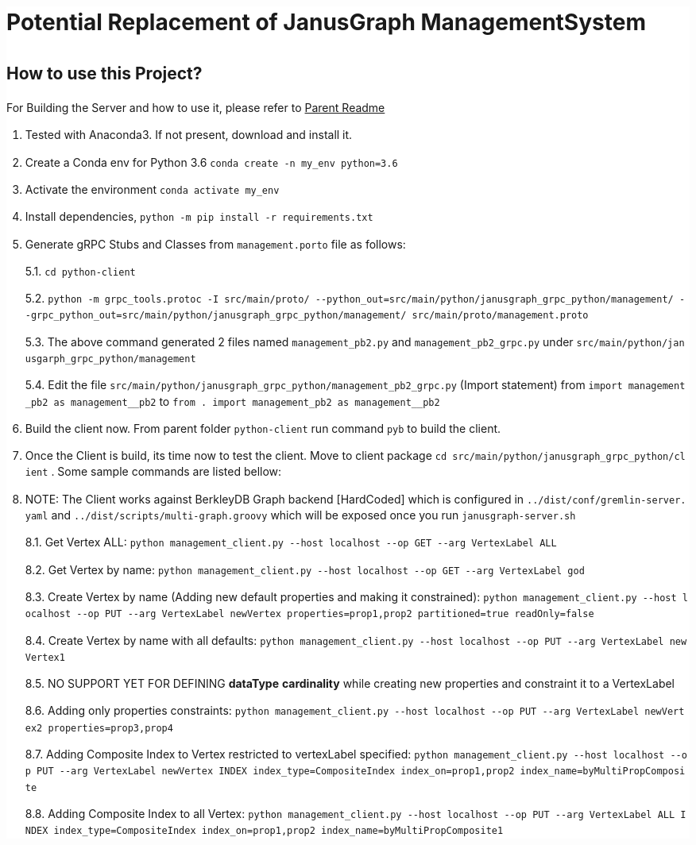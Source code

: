 # Potential Replacement of JanusGraph ManagementSystem

## How to use this Project?

For Building the Server and how to use it, please refer to [Parent Readme](../Readme.md)

1. Tested with Anaconda3. If not present, download and install it.
2. Create a Conda env for Python 3.6 `conda create -n my_env python=3.6`
3. Activate the environment `conda activate my_env`
4. Install dependencies, `python -m pip install -r requirements.txt`
5. Generate gRPC Stubs and Classes from `management.porto` file as follows:
    
    5.1. `cd python-client`
    
    5.2. `python -m grpc_tools.protoc -I src/main/proto/ --python_out=src/main/python/janusgraph_grpc_python/management/ --grpc_python_out=src/main/python/janusgraph_grpc_python/management/ src/main/proto/management.proto`
    
    5.3. The above command generated 2 files named `management_pb2.py` and `management_pb2_grpc.py` under `src/main/python/janusgarph_grpc_python/management`
    
    5.4. Edit the file `src/main/python/janusgraph_grpc_python/management_pb2_grpc.py` (Import statement) from `import management_pb2 as management__pb2` to `from . import management_pb2 as management__pb2`
    
6. Build the client now. From parent folder `python-client` run command `pyb` to build the client.
7. Once the Client is build, its time now to test the client. Move to client package `cd src/main/python/janusgraph_grpc_python/client` . Some sample commands are listed bellow:
8. NOTE: The Client works against BerkleyDB Graph backend [HardCoded] which is configured in `../dist/conf/gremlin-server.yaml` and `../dist/scripts/multi-graph.groovy` which will be exposed once you run `janusgraph-server.sh`

    8.1. Get Vertex ALL: `python management_client.py --host localhost --op GET --arg VertexLabel ALL`
    
    8.2. Get Vertex by name: `python management_client.py --host localhost --op GET --arg VertexLabel god`
    
    8.3. Create Vertex by name (Adding new default properties and making it constrained): `python management_client.py --host localhost --op PUT --arg VertexLabel newVertex properties=prop1,prop2 partitioned=true readOnly=false`
    
    8.4. Create Vertex by name with all defaults: `python management_client.py --host localhost --op PUT --arg VertexLabel newVertex1`
    
    8.5. NO SUPPORT YET FOR DEFINING **dataType** **cardinality** while creating new properties and constraint it to a VertexLabel
    
    8.6. Adding only properties constraints: `python management_client.py --host localhost --op PUT --arg VertexLabel newVertex2 properties=prop3,prop4`
    
    8.7. Adding Composite Index to Vertex restricted to vertexLabel specified: `python management_client.py --host localhost --op PUT --arg VertexLabel newVertex INDEX index_type=CompositeIndex index_on=prop1,prop2 index_name=byMultiPropComposite`
    
    8.8. Adding Composite Index to all Vertex: `python management_client.py --host localhost --op PUT --arg VertexLabel ALL INDEX index_type=CompositeIndex index_on=prop1,prop2 index_name=byMultiPropComposite1`
    
